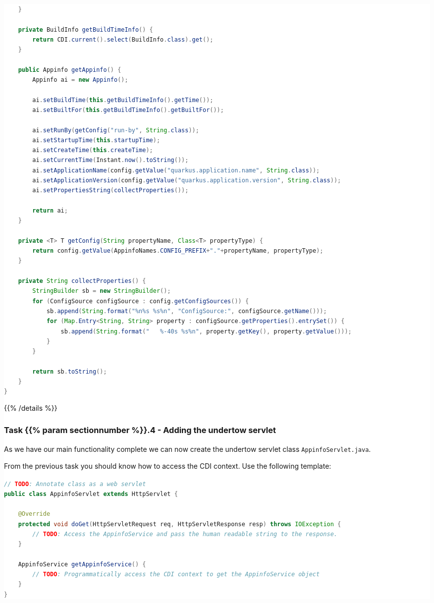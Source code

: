 ```java
    }

    private BuildInfo getBuildTimeInfo() {
        return CDI.current().select(BuildInfo.class).get();
    }

    public Appinfo getAppinfo() {
        Appinfo ai = new Appinfo();

        ai.setBuildTime(this.getBuildTimeInfo().getTime());
        ai.setBuiltFor(this.getBuildTimeInfo().getBuiltFor());

        ai.setRunBy(getConfig("run-by", String.class));
        ai.setStartupTime(this.startupTime);
        ai.setCreateTime(this.createTime);
        ai.setCurrentTime(Instant.now().toString());
        ai.setApplicationName(config.getValue("quarkus.application.name", String.class));
        ai.setApplicationVersion(config.getValue("quarkus.application.version", String.class));
        ai.setPropertiesString(collectProperties());

        return ai;
    }

    private <T> T getConfig(String propertyName, Class<T> propertyType) {
        return config.getValue(AppinfoNames.CONFIG_PREFIX+"."+propertyName, propertyType);
    }

    private String collectProperties() {
        StringBuilder sb = new StringBuilder();
        for (ConfigSource configSource : config.getConfigSources()) {
            sb.append(String.format("%n%s %s%n", "ConfigSource:", configSource.getName()));
            for (Map.Entry<String, String> property : configSource.getProperties().entrySet()) {
                sb.append(String.format("   %-40s %s%n", property.getKey(), property.getValue()));
            }
        }

        return sb.toString();
    }
}
```
{{% /details %}}


### Task {{% param sectionnumber %}}.4 - Adding the undertow servlet

As we have our main functionality complete we can now create the undertow servlet class `AppinfoServlet.java`.

From the previous task you should know how to access the CDI context. Use the following template:

```java
// TODO: Annotate class as a web servlet
public class AppinfoServlet extends HttpServlet {

    @Override
    protected void doGet(HttpServletRequest req, HttpServletResponse resp) throws IOException {
        // TODO: Access the AppinfoService and pass the human readable string to the response.        
    }

    AppinfoService getAppinfoService() {
        // TODO: Programmatically access the CDI context to get the AppinfoService object
    }
}
```